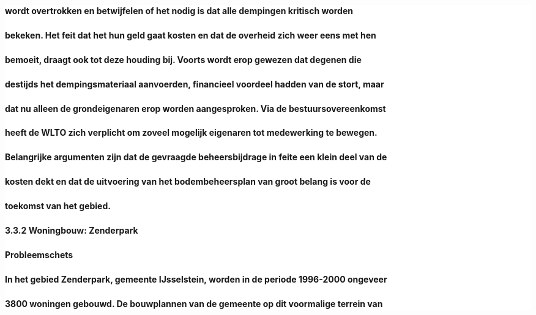 
#### wordt overtrokken en betwijfelen of het nodig is dat alle dempingen kritisch worden 

#### bekeken. Het feit dat het hun geld gaat kosten en dat de overheid zich weer eens met hen 

#### bemoeit, draagt ook tot deze houding bij. Voorts wordt erop gewezen dat degenen die 

#### destijds het dempingsmateriaal aanvoerden, financieel voordeel hadden van de stort, maar 

#### dat nu alleen de grondeigenaren erop worden aangesproken. Via de bestuursovereenkomst 

#### heeft de WLTO zich verplicht om zoveel mogelijk eigenaren tot medewerking te bewegen. 

#### Belangrijke argumenten zijn dat de gevraagde beheersbijdrage in feite een klein deel van de 

#### kosten dekt en dat de uitvoering van het bodembeheersplan van groot belang is voor de 

#### toekomst van het gebied. 

#### 3.3.2 Woningbouw: Zenderpark 

#### Probleemschets 

#### In het gebied Zenderpark, gemeente IJsselstein, worden in de periode 1996-2000 ongeveer 

#### 3800 woningen gebouwd. De bouwplannen van de gemeente op dit voormalige terrein van 

